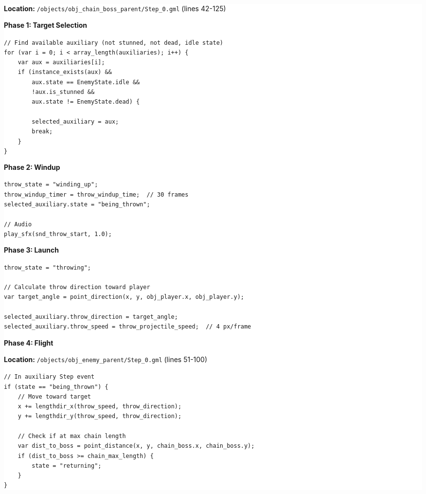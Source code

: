 **Location:** `/objects/obj_chain_boss_parent/Step_0.gml` (lines 42-125)

**Phase 1: Target Selection**
```gml
// Find available auxiliary (not stunned, not dead, idle state)
for (var i = 0; i < array_length(auxiliaries); i++) {
    var aux = auxiliaries[i];
    if (instance_exists(aux) &&
        aux.state == EnemyState.idle &&
        !aux.is_stunned &&
        aux.state != EnemyState.dead) {

        selected_auxiliary = aux;
        break;
    }
}
```

**Phase 2: Windup**
```gml
throw_state = "winding_up";
throw_windup_timer = throw_windup_time;  // 30 frames
selected_auxiliary.state = "being_thrown";

// Audio
play_sfx(snd_throw_start, 1.0);
```

**Phase 3: Launch**
```gml
throw_state = "throwing";

// Calculate throw direction toward player
var target_angle = point_direction(x, y, obj_player.x, obj_player.y);

selected_auxiliary.throw_direction = target_angle;
selected_auxiliary.throw_speed = throw_projectile_speed;  // 4 px/frame
```

**Phase 4: Flight**

**Location:** `/objects/obj_enemy_parent/Step_0.gml` (lines 51-100)

```gml
// In auxiliary Step event
if (state == "being_thrown") {
    // Move toward target
    x += lengthdir_x(throw_speed, throw_direction);
    y += lengthdir_y(throw_speed, throw_direction);

    // Check if at max chain length
    var dist_to_boss = point_distance(x, y, chain_boss.x, chain_boss.y);
    if (dist_to_boss >= chain_max_length) {
        state = "returning";
    }
}
```
